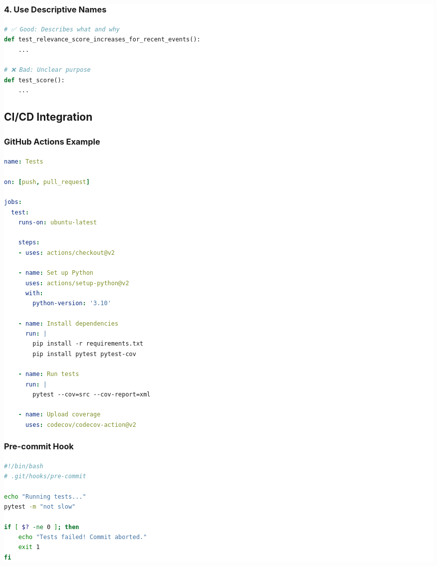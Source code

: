 
### 4. Use Descriptive Names

```python
# ✅ Good: Describes what and why
def test_relevance_score_increases_for_recent_events():
    ...

# ❌ Bad: Unclear purpose
def test_score():
    ...
```

## CI/CD Integration

### GitHub Actions Example

```yaml
name: Tests

on: [push, pull_request]

jobs:
  test:
    runs-on: ubuntu-latest

    steps:
    - uses: actions/checkout@v2

    - name: Set up Python
      uses: actions/setup-python@v2
      with:
        python-version: '3.10'

    - name: Install dependencies
      run: |
        pip install -r requirements.txt
        pip install pytest pytest-cov

    - name: Run tests
      run: |
        pytest --cov=src --cov-report=xml

    - name: Upload coverage
      uses: codecov/codecov-action@v2
```

### Pre-commit Hook

```bash
#!/bin/bash
# .git/hooks/pre-commit

echo "Running tests..."
pytest -m "not slow"

if [ $? -ne 0 ]; then
    echo "Tests failed! Commit aborted."
    exit 1
fi
```
